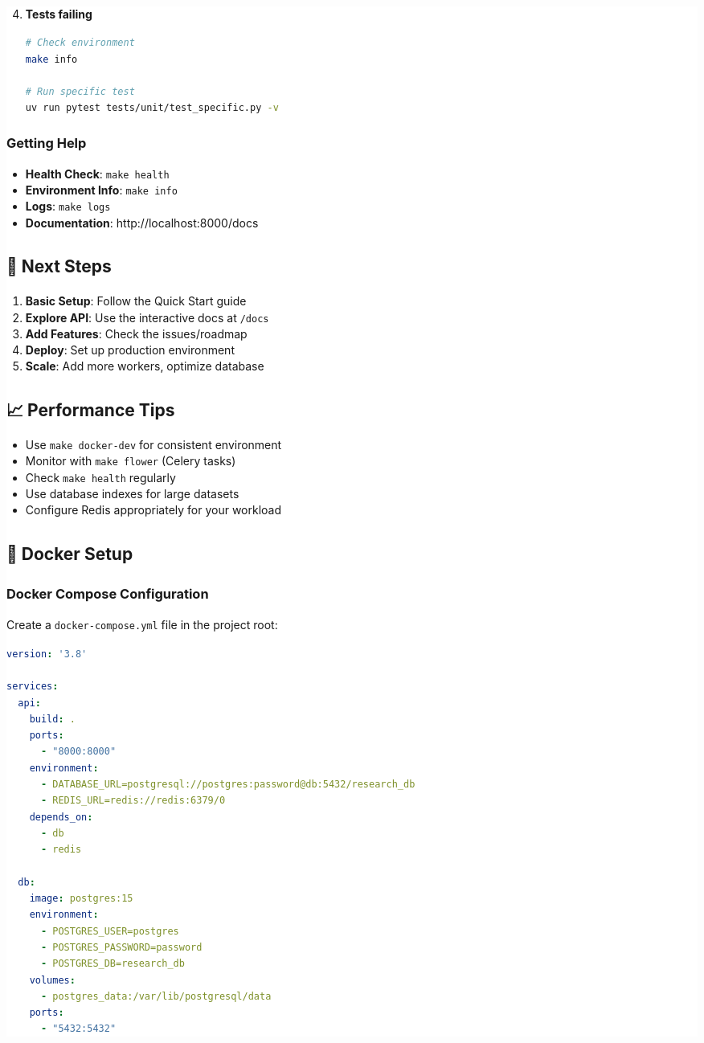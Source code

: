 4. **Tests failing**
   ```bash
   # Check environment
   make info

   # Run specific test
   uv run pytest tests/unit/test_specific.py -v
   ```

### Getting Help

- **Health Check**: `make health`
- **Environment Info**: `make info`
- **Logs**: `make logs`
- **Documentation**: http://localhost:8000/docs

## 🎯 Next Steps

1. **Basic Setup**: Follow the Quick Start guide
2. **Explore API**: Use the interactive docs at `/docs`
3. **Add Features**: Check the issues/roadmap
4. **Deploy**: Set up production environment
5. **Scale**: Add more workers, optimize database

## 📈 Performance Tips

- Use `make docker-dev` for consistent environment
- Monitor with `make flower` (Celery tasks)
- Check `make health` regularly
- Use database indexes for large datasets
- Configure Redis appropriately for your workload

## 🐳 Docker Setup

### Docker Compose Configuration
Create a `docker-compose.yml` file in the project root:

```yaml
version: '3.8'

services:
  api:
    build: .
    ports:
      - "8000:8000"
    environment:
      - DATABASE_URL=postgresql://postgres:password@db:5432/research_db
      - REDIS_URL=redis://redis:6379/0
    depends_on:
      - db
      - redis

  db:
    image: postgres:15
    environment:
      - POSTGRES_USER=postgres
      - POSTGRES_PASSWORD=password
      - POSTGRES_DB=research_db
    volumes:
      - postgres_data:/var/lib/postgresql/data
    ports:
      - "5432:5432"

```